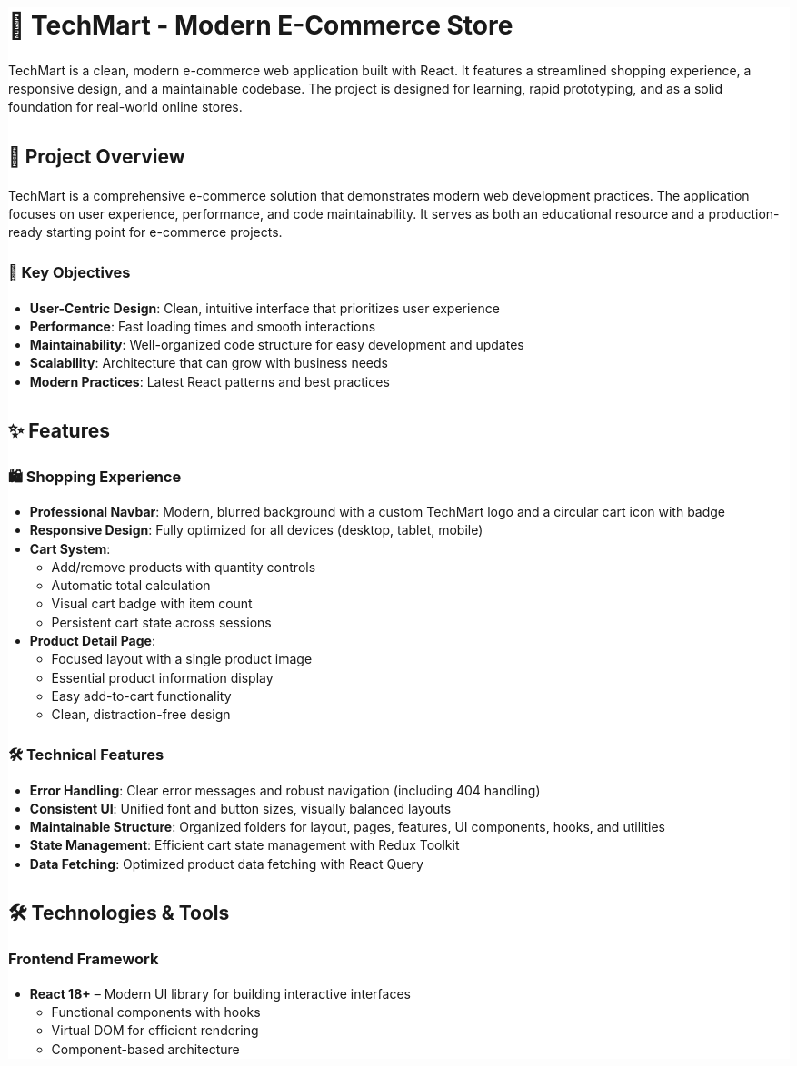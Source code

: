 # 🛒 TechMart - Modern E-Commerce Store

TechMart is a clean, modern e-commerce web application built with React. It features a streamlined shopping experience, a responsive design, and a maintainable codebase. The project is designed for learning, rapid prototyping, and as a solid foundation for real-world online stores.

## 📖 Project Overview

TechMart is a comprehensive e-commerce solution that demonstrates modern web development practices. The application focuses on user experience, performance, and code maintainability. It serves as both an educational resource and a production-ready starting point for e-commerce projects.

### 🎯 Key Objectives
- **User-Centric Design**: Clean, intuitive interface that prioritizes user experience
- **Performance**: Fast loading times and smooth interactions
- **Maintainability**: Well-organized code structure for easy development and updates
- **Scalability**: Architecture that can grow with business needs
- **Modern Practices**: Latest React patterns and best practices

## ✨ Features

### 🛍️ Shopping Experience
- **Professional Navbar**: Modern, blurred background with a custom TechMart logo and a circular cart icon with badge
- **Responsive Design**: Fully optimized for all devices (desktop, tablet, mobile)
- **Cart System**: 
  - Add/remove products with quantity controls
  - Automatic total calculation
  - Visual cart badge with item count
  - Persistent cart state across sessions
- **Product Detail Page**: 
  - Focused layout with a single product image
  - Essential product information display
  - Easy add-to-cart functionality
  - Clean, distraction-free design

### 🛠️ Technical Features
- **Error Handling**: Clear error messages and robust navigation (including 404 handling)
- **Consistent UI**: Unified font and button sizes, visually balanced layouts
- **Maintainable Structure**: Organized folders for layout, pages, features, UI components, hooks, and utilities
- **State Management**: Efficient cart state management with Redux Toolkit
- **Data Fetching**: Optimized product data fetching with React Query

## 🛠️ Technologies & Tools

### Frontend Framework
- **React 18+** – Modern UI library for building interactive interfaces
  - Functional components with hooks
  - Virtual DOM for efficient rendering
  - Component-based architecture
